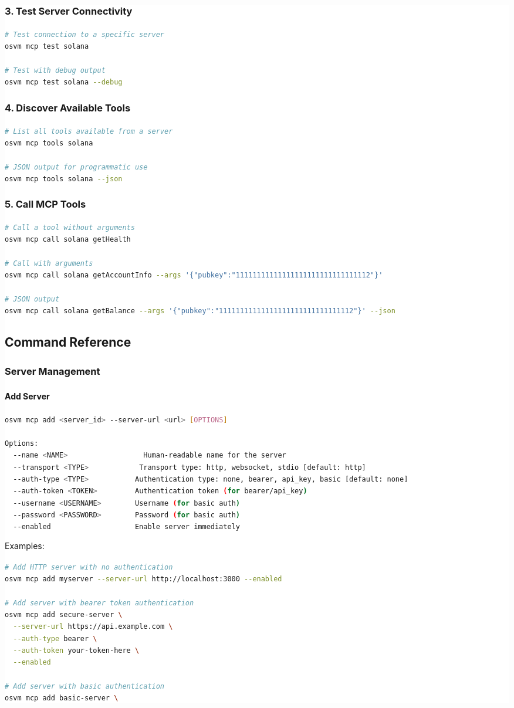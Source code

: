 ### 3. Test Server Connectivity

```bash
# Test connection to a specific server
osvm mcp test solana

# Test with debug output
osvm mcp test solana --debug
```

### 4. Discover Available Tools

```bash
# List all tools available from a server
osvm mcp tools solana

# JSON output for programmatic use
osvm mcp tools solana --json
```

### 5. Call MCP Tools

```bash
# Call a tool without arguments
osvm mcp call solana getHealth

# Call with arguments
osvm mcp call solana getAccountInfo --args '{"pubkey":"11111111111111111111111111111112"}'

# JSON output
osvm mcp call solana getBalance --args '{"pubkey":"11111111111111111111111111111112"}' --json
```

## Command Reference

### Server Management

#### Add Server
```bash
osvm mcp add <server_id> --server-url <url> [OPTIONS]

Options:
  --name <NAME>                  Human-readable name for the server
  --transport <TYPE>            Transport type: http, websocket, stdio [default: http]
  --auth-type <TYPE>           Authentication type: none, bearer, api_key, basic [default: none]
  --auth-token <TOKEN>         Authentication token (for bearer/api_key)
  --username <USERNAME>        Username (for basic auth)
  --password <PASSWORD>        Password (for basic auth)
  --enabled                    Enable server immediately
```

Examples:
```bash
# Add HTTP server with no authentication
osvm mcp add myserver --server-url http://localhost:3000 --enabled

# Add server with bearer token authentication
osvm mcp add secure-server \
  --server-url https://api.example.com \
  --auth-type bearer \
  --auth-token your-token-here \
  --enabled

# Add server with basic authentication
osvm mcp add basic-server \
```